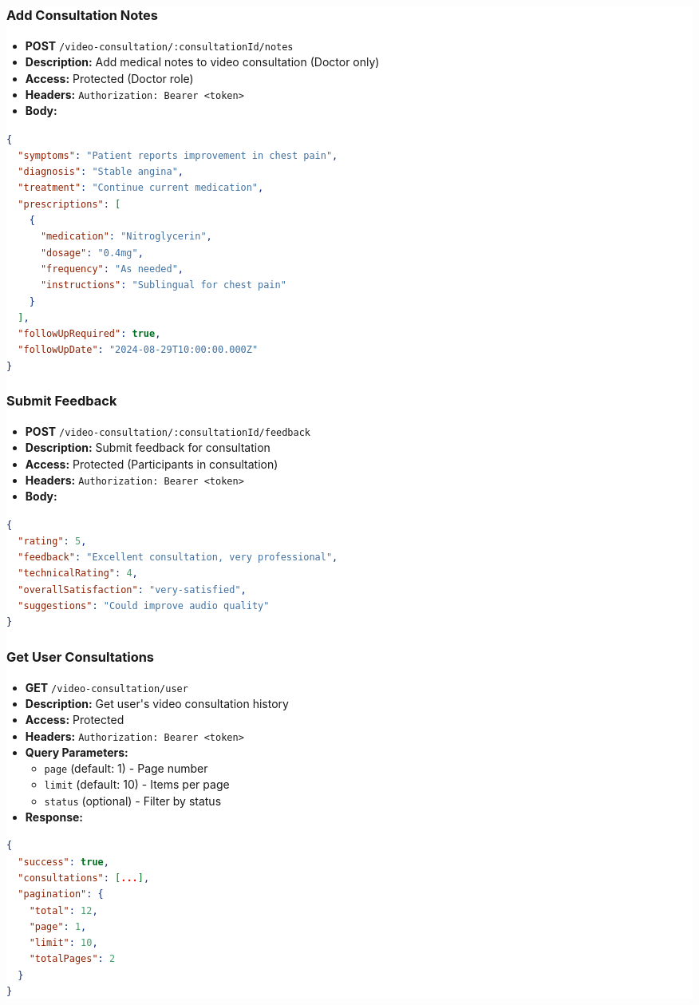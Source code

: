 ### Add Consultation Notes
- **POST** `/video-consultation/:consultationId/notes`
- **Description:** Add medical notes to video consultation (Doctor only)
- **Access:** Protected (Doctor role)
- **Headers:** `Authorization: Bearer <token>`
- **Body:**
```json
{
  "symptoms": "Patient reports improvement in chest pain",
  "diagnosis": "Stable angina",
  "treatment": "Continue current medication",
  "prescriptions": [
    {
      "medication": "Nitroglycerin",
      "dosage": "0.4mg",
      "frequency": "As needed",
      "instructions": "Sublingual for chest pain"
    }
  ],
  "followUpRequired": true,
  "followUpDate": "2024-08-29T10:00:00.000Z"
}
```

### Submit Feedback
- **POST** `/video-consultation/:consultationId/feedback`
- **Description:** Submit feedback for consultation
- **Access:** Protected (Participants in consultation)
- **Headers:** `Authorization: Bearer <token>`
- **Body:**
```json
{
  "rating": 5,
  "feedback": "Excellent consultation, very professional",
  "technicalRating": 4,
  "overallSatisfaction": "very-satisfied",
  "suggestions": "Could improve audio quality"
}
```

### Get User Consultations
- **GET** `/video-consultation/user`
- **Description:** Get user's video consultation history
- **Access:** Protected
- **Headers:** `Authorization: Bearer <token>`
- **Query Parameters:**
  - `page` (default: 1) - Page number
  - `limit` (default: 10) - Items per page
  - `status` (optional) - Filter by status
- **Response:**
```json
{
  "success": true,
  "consultations": [...],
  "pagination": {
    "total": 12,
    "page": 1,
    "limit": 10,
    "totalPages": 2
  }
}
```
